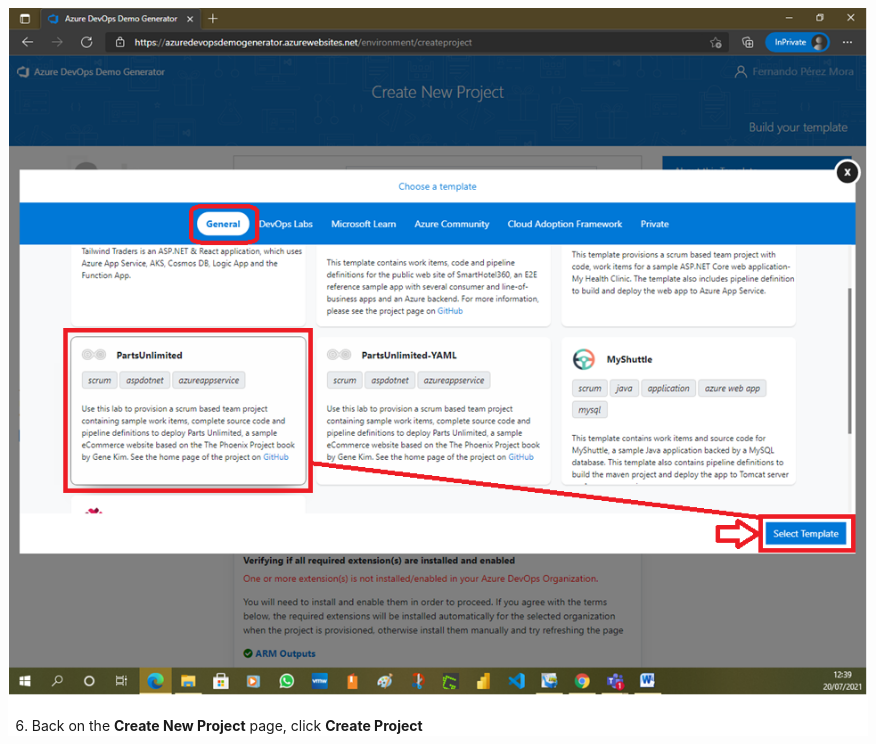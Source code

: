    ![LAB09-Az400_03](Evidencia/LAB09-Az400_03.png)

6. Back on the **Create New Project** page, click **Create Project**
